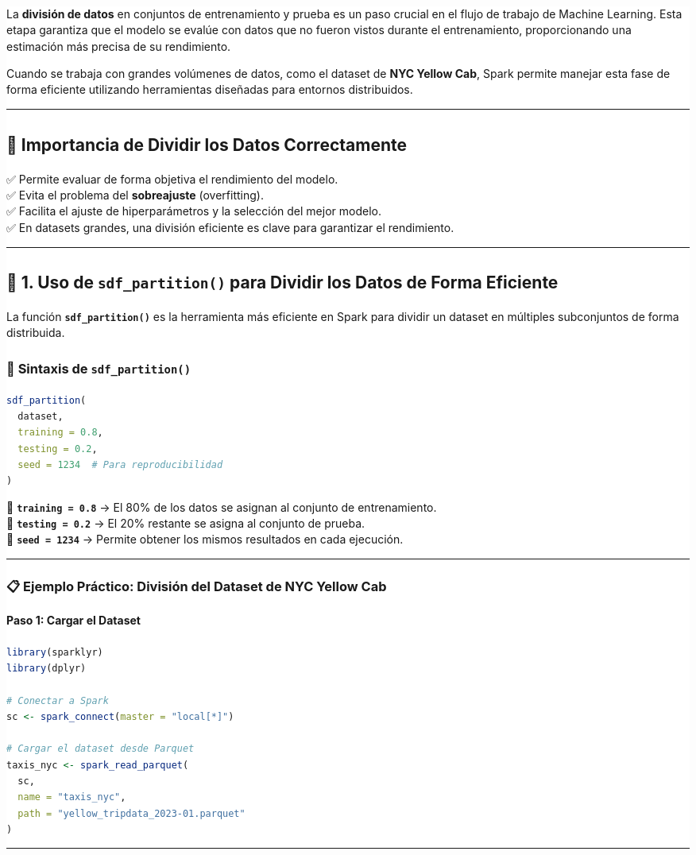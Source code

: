 La **división de datos** en conjuntos de entrenamiento y prueba es un paso crucial en el flujo de trabajo de Machine Learning. Esta etapa garantiza que el modelo se evalúe con datos que no fueron vistos durante el entrenamiento, proporcionando una estimación más precisa de su rendimiento.

Cuando se trabaja con grandes volúmenes de datos, como el dataset de **NYC Yellow Cab**, Spark permite manejar esta fase de forma eficiente utilizando herramientas diseñadas para entornos distribuidos.

---

## 🔹 **Importancia de Dividir los Datos Correctamente**
✅ Permite evaluar de forma objetiva el rendimiento del modelo.  
✅ Evita el problema del **sobreajuste** (overfitting).  
✅ Facilita el ajuste de hiperparámetros y la selección del mejor modelo.  
✅ En datasets grandes, una división eficiente es clave para garantizar el rendimiento.  

---

## 🔹 **1. Uso de `sdf_partition()` para Dividir los Datos de Forma Eficiente**

La función **`sdf_partition()`** es la herramienta más eficiente en Spark para dividir un dataset en múltiples subconjuntos de forma distribuida.

### 🔎 **Sintaxis de `sdf_partition()`**
```r
sdf_partition(
  dataset,
  training = 0.8,
  testing = 0.2,
  seed = 1234  # Para reproducibilidad
)
```

🔹 **`training = 0.8`** → El 80% de los datos se asignan al conjunto de entrenamiento.  
🔹 **`testing = 0.2`** → El 20% restante se asigna al conjunto de prueba.  
🔹 **`seed = 1234`** → Permite obtener los mismos resultados en cada ejecución.  

---

### 📋 **Ejemplo Práctico: División del Dataset de NYC Yellow Cab**

#### Paso 1: Cargar el Dataset
```r
library(sparklyr)
library(dplyr)

# Conectar a Spark
sc <- spark_connect(master = "local[*]")

# Cargar el dataset desde Parquet
taxis_nyc <- spark_read_parquet(
  sc,
  name = "taxis_nyc",
  path = "yellow_tripdata_2023-01.parquet"
)
```

---